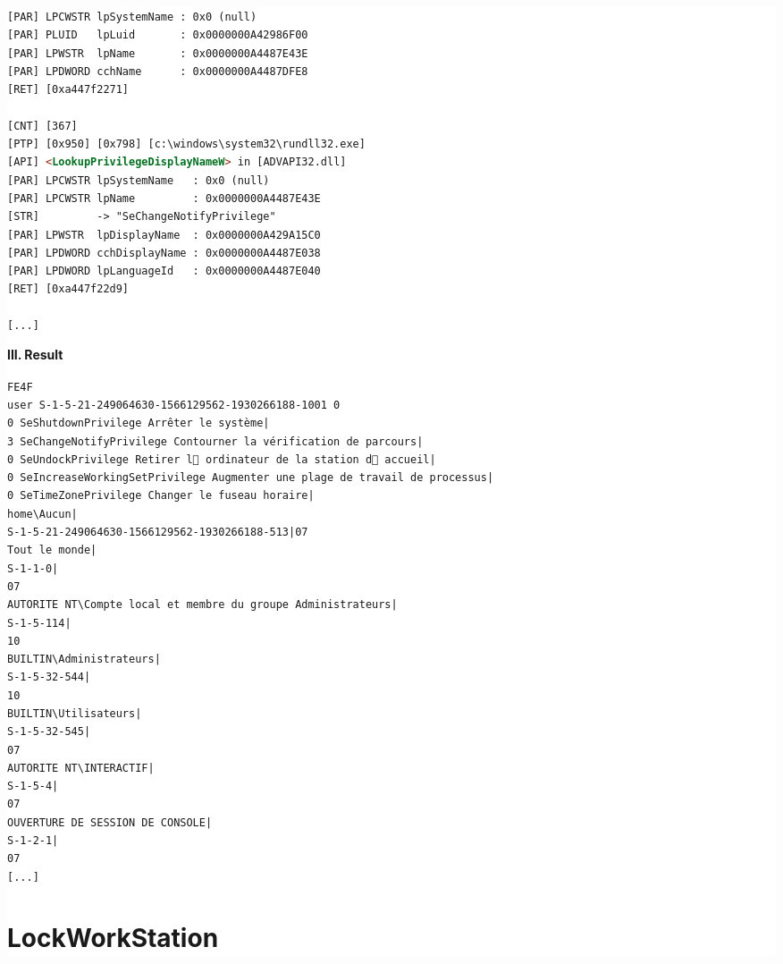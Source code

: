 ```html
[PAR] LPCWSTR lpSystemName : 0x0 (null)
[PAR] PLUID   lpLuid       : 0x0000000A42986F00
[PAR] LPWSTR  lpName       : 0x0000000A4487E43E
[PAR] LPDWORD cchName      : 0x0000000A4487DFE8
[RET] [0xa447f2271]

[CNT] [367]
[PTP] [0x950] [0x798] [c:\windows\system32\rundll32.exe]
[API] <LookupPrivilegeDisplayNameW> in [ADVAPI32.dll] 
[PAR] LPCWSTR lpSystemName   : 0x0 (null)
[PAR] LPCWSTR lpName         : 0x0000000A4487E43E
[STR]         -> "SeChangeNotifyPrivilege"
[PAR] LPWSTR  lpDisplayName  : 0x0000000A429A15C0
[PAR] LPDWORD cchDisplayName : 0x0000000A4487E038
[PAR] LPDWORD lpLanguageId   : 0x0000000A4487E040
[RET] [0xa447f22d9]

[...]
```

**III. Result**  

```
FE4F
user S-1-5-21-249064630-1566129562-1930266188-1001 0
0 SeShutdownPrivilege Arrêter le système|
3 SeChangeNotifyPrivilege Contourner la vérification de parcours|
0 SeUndockPrivilege Retirer l ordinateur de la station d accueil|
0 SeIncreaseWorkingSetPrivilege Augmenter une plage de travail de processus|
0 SeTimeZonePrivilege Changer le fuseau horaire|
home\Aucun|
S-1-5-21-249064630-1566129562-1930266188-513|07
Tout le monde|
S-1-1-0|
07
AUTORITE NT\Compte local et membre du groupe Administrateurs|
S-1-5-114|
10
BUILTIN\Administrateurs|
S-1-5-32-544|
10
BUILTIN\Utilisateurs|
S-1-5-32-545|
07
AUTORITE NT\INTERACTIF|
S-1-5-4|
07
OUVERTURE DE SESSION DE CONSOLE|
S-1-2-1|
07
[...]
```
<a id="LockWorkStation"></a>
# LockWorkStation  
